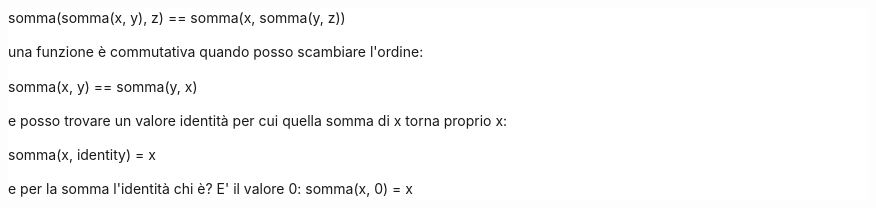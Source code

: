 somma(somma(x, y), z) == somma(x, somma(y, z))

una funzione è commutativa quando posso scambiare l'ordine:

somma(x, y) == somma(y, x)

e posso trovare un valore identità per cui quella somma di x torna proprio x:

somma(x, identity) = x

e per la somma l'identità chi è? E' il valore 0: somma(x, 0) = x


